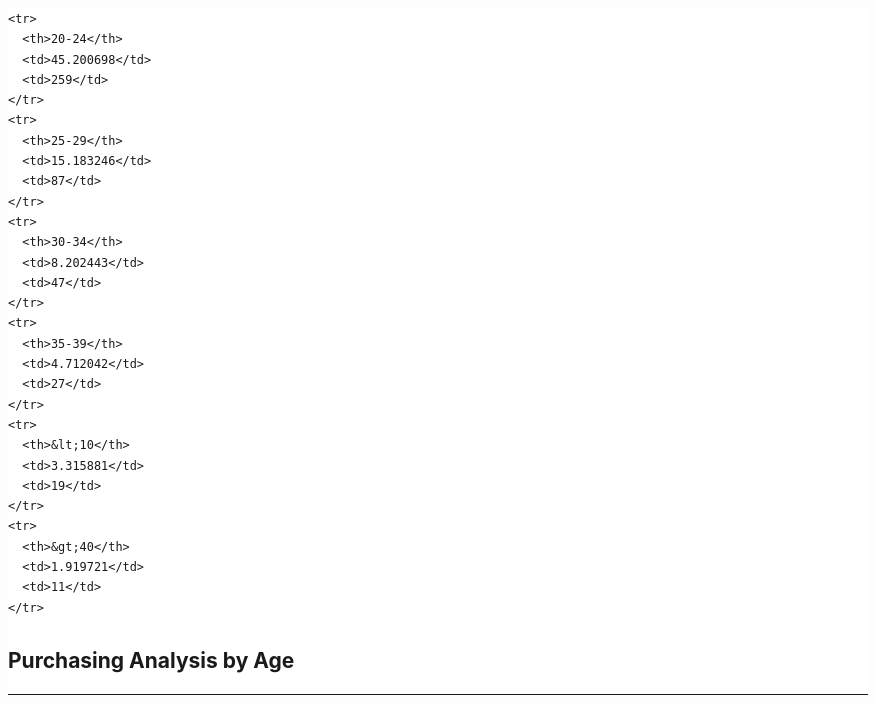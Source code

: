     <tr>
      <th>20-24</th>
      <td>45.200698</td>
      <td>259</td>
    </tr>
    <tr>
      <th>25-29</th>
      <td>15.183246</td>
      <td>87</td>
    </tr>
    <tr>
      <th>30-34</th>
      <td>8.202443</td>
      <td>47</td>
    </tr>
    <tr>
      <th>35-39</th>
      <td>4.712042</td>
      <td>27</td>
    </tr>
    <tr>
      <th>&lt;10</th>
      <td>3.315881</td>
      <td>19</td>
    </tr>
    <tr>
      <th>&gt;40</th>
      <td>1.919721</td>
      <td>11</td>
    </tr>
  </tbody>
</table>
</div>



## Purchasing Analysis by Age

-----


```python

```


```python

```




<div>
<style>
    .dataframe thead tr:only-child th {
        text-align: right;
    }
